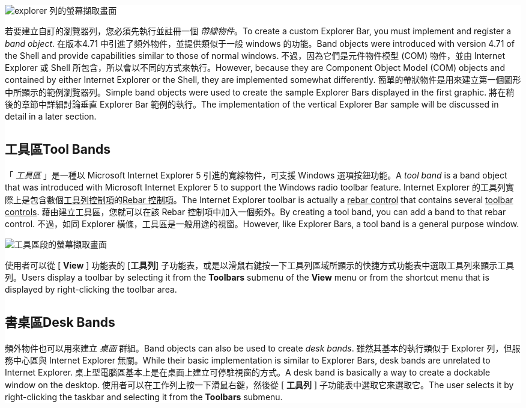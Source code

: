 ![explorer 列的螢幕擷取畫面](images/expl2.jpg)

<span data-ttu-id="0736c-116">若要建立自訂的瀏覽器列，您必須先執行並註冊一個 *帶線物件*。</span><span class="sxs-lookup"><span data-stu-id="0736c-116">To create a custom Explorer Bar, you must implement and register a *band object*.</span></span> <span data-ttu-id="0736c-117">在版本4.71 中引進了頻外物件，並提供類似于一般 windows 的功能。</span><span class="sxs-lookup"><span data-stu-id="0736c-117">Band objects were introduced with version 4.71 of the Shell and provide capabilities similar to those of normal windows.</span></span> <span data-ttu-id="0736c-118">不過，因為它們是元件物件模型 (COM) 物件，並由 Internet Explorer 或 Shell 所包含，所以會以不同的方式來執行。</span><span class="sxs-lookup"><span data-stu-id="0736c-118">However, because they are Component Object Model (COM) objects and contained by either Internet Explorer or the Shell, they are implemented somewhat differently.</span></span> <span data-ttu-id="0736c-119">簡單的帶狀物件是用來建立第一個圖形中所顯示的範例瀏覽器列。</span><span class="sxs-lookup"><span data-stu-id="0736c-119">Simple band objects were used to create the sample Explorer Bars displayed in the first graphic.</span></span> <span data-ttu-id="0736c-120">將在稍後的章節中詳細討論垂直 Explorer Bar 範例的執行。</span><span class="sxs-lookup"><span data-stu-id="0736c-120">The implementation of the vertical Explorer Bar sample will be discussed in detail in a later section.</span></span>

## <a name="tool-bands"></a><span data-ttu-id="0736c-121">工具區</span><span class="sxs-lookup"><span data-stu-id="0736c-121">Tool Bands</span></span>

<span data-ttu-id="0736c-122">「 *工具區* 」是一種以 Microsoft Internet Explorer 5 引進的寬線物件，可支援 Windows 選項按鈕功能。</span><span class="sxs-lookup"><span data-stu-id="0736c-122">A *tool band* is a band object that was introduced with Microsoft Internet Explorer 5 to support the Windows radio toolbar feature.</span></span> <span data-ttu-id="0736c-123">Internet Explorer 的工具列實際上是包含數個[工具列控制項](../controls/toolbar-control-reference.md)的[Rebar 控制項](../controls/rebar-controls.md)。</span><span class="sxs-lookup"><span data-stu-id="0736c-123">The Internet Explorer toolbar is actually a [rebar control](../controls/rebar-controls.md) that contains several [toolbar controls](../controls/toolbar-control-reference.md).</span></span> <span data-ttu-id="0736c-124">藉由建立工具區，您就可以在該 Rebar 控制項中加入一個頻外。</span><span class="sxs-lookup"><span data-stu-id="0736c-124">By creating a tool band, you can add a band to that rebar control.</span></span> <span data-ttu-id="0736c-125">不過，如同 Explorer 橫條，工具區是一般用途的視窗。</span><span class="sxs-lookup"><span data-stu-id="0736c-125">However, like Explorer Bars, a tool band is a general purpose window.</span></span>

![工具區段的螢幕擷取畫面](images/toolband1.jpg)

<span data-ttu-id="0736c-127">使用者可以從 [ **View** ] 功能表的 [**工具列**] 子功能表，或是以滑鼠右鍵按一下工具列區域所顯示的快捷方式功能表中選取工具列來顯示工具列。</span><span class="sxs-lookup"><span data-stu-id="0736c-127">Users display a toolbar by selecting it from the **Toolbars** submenu of the **View** menu or from the shortcut menu that is displayed by right-clicking the toolbar area.</span></span>

## <a name="desk-bands"></a><span data-ttu-id="0736c-128">書桌區</span><span class="sxs-lookup"><span data-stu-id="0736c-128">Desk Bands</span></span>

<span data-ttu-id="0736c-129">頻外物件也可以用來建立 *桌面* 群組。</span><span class="sxs-lookup"><span data-stu-id="0736c-129">Band objects can also be used to create *desk bands*.</span></span> <span data-ttu-id="0736c-130">雖然其基本的執行類似于 Explorer 列，但服務中心區與 Internet Explorer 無關。</span><span class="sxs-lookup"><span data-stu-id="0736c-130">While their basic implementation is similar to Explorer Bars, desk bands are unrelated to Internet Explorer.</span></span> <span data-ttu-id="0736c-131">桌上型電腦區基本上是在桌面上建立可停駐視窗的方式。</span><span class="sxs-lookup"><span data-stu-id="0736c-131">A desk band is basically a way to create a dockable window on the desktop.</span></span> <span data-ttu-id="0736c-132">使用者可以在工作列上按一下滑鼠右鍵，然後從 [ **工具列** ] 子功能表中選取它來選取它。</span><span class="sxs-lookup"><span data-stu-id="0736c-132">The user selects it by right-clicking the taskbar and selecting it from the **Toolbars** submenu.</span></span>
